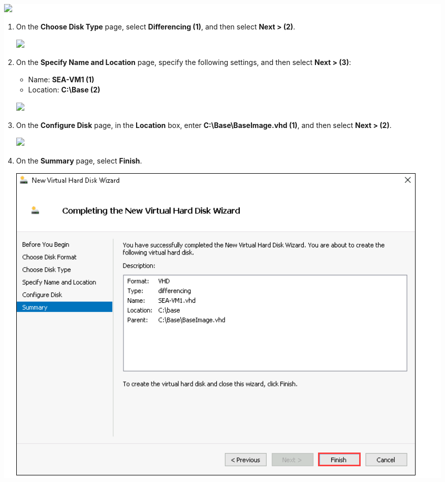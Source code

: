    ![](media/lab5-task2-3.png)

1. On the **Choose Disk Type** page, select **Differencing (1)**, and then select **Next > (2)**.

   ![](media/lab5-task2-4.png)

1. On the **Specify Name and Location** page, specify the following settings, and then select **Next > (3)**:

   - Name: **SEA-VM1 (1)**
   - Location: **C:\Base (2)**

   ![](media/lab5-task2-5.png)

1. On the **Configure Disk** page, in the **Location** box, enter **C:\Base\BaseImage.vhd (1)**, and then select **Next > (2)**.

   ![](media/lab5-task2-6.png)

1. On the **Summary** page, select **Finish**.

   ![](media/finish.png) 
